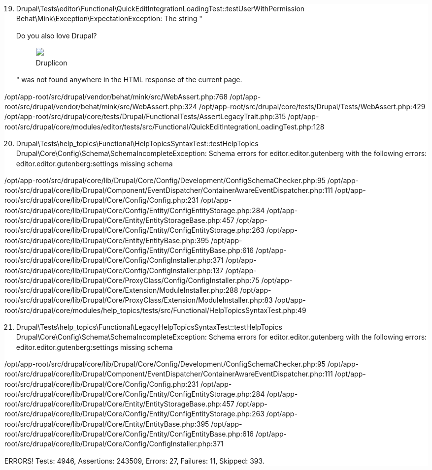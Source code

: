
19) Drupal\Tests\editor\Functional\QuickEditIntegrationLoadingTest::testUserWithPermission
Behat\Mink\Exception\ExpectationException: The string "<p>Do you also love Drupal?</p><figure role="group" class="caption caption-img"><img src="druplicon.png" /><figcaption>Druplicon</figcaption></figure>" was not found anywhere in the HTML response of the current page.

/opt/app-root/src/drupal/vendor/behat/mink/src/WebAssert.php:768
/opt/app-root/src/drupal/vendor/behat/mink/src/WebAssert.php:324
/opt/app-root/src/drupal/core/tests/Drupal/Tests/WebAssert.php:429
/opt/app-root/src/drupal/core/tests/Drupal/FunctionalTests/AssertLegacyTrait.php:315
/opt/app-root/src/drupal/core/modules/editor/tests/src/Functional/QuickEditIntegrationLoadingTest.php:128

20) Drupal\Tests\help_topics\Functional\HelpTopicsSyntaxTest::testHelpTopics
Drupal\Core\Config\Schema\SchemaIncompleteException: Schema errors for editor.editor.gutenberg with the following errors: editor.editor.gutenberg:settings missing schema

/opt/app-root/src/drupal/core/lib/Drupal/Core/Config/Development/ConfigSchemaChecker.php:95
/opt/app-root/src/drupal/core/lib/Drupal/Component/EventDispatcher/ContainerAwareEventDispatcher.php:111
/opt/app-root/src/drupal/core/lib/Drupal/Core/Config/Config.php:231
/opt/app-root/src/drupal/core/lib/Drupal/Core/Config/Entity/ConfigEntityStorage.php:284
/opt/app-root/src/drupal/core/lib/Drupal/Core/Entity/EntityStorageBase.php:457
/opt/app-root/src/drupal/core/lib/Drupal/Core/Config/Entity/ConfigEntityStorage.php:263
/opt/app-root/src/drupal/core/lib/Drupal/Core/Entity/EntityBase.php:395
/opt/app-root/src/drupal/core/lib/Drupal/Core/Config/Entity/ConfigEntityBase.php:616
/opt/app-root/src/drupal/core/lib/Drupal/Core/Config/ConfigInstaller.php:371
/opt/app-root/src/drupal/core/lib/Drupal/Core/Config/ConfigInstaller.php:137
/opt/app-root/src/drupal/core/lib/Drupal/Core/ProxyClass/Config/ConfigInstaller.php:75
/opt/app-root/src/drupal/core/lib/Drupal/Core/Extension/ModuleInstaller.php:288
/opt/app-root/src/drupal/core/lib/Drupal/Core/ProxyClass/Extension/ModuleInstaller.php:83
/opt/app-root/src/drupal/core/modules/help_topics/tests/src/Functional/HelpTopicsSyntaxTest.php:49

21) Drupal\Tests\help_topics\Functional\LegacyHelpTopicsSyntaxTest::testHelpTopics
Drupal\Core\Config\Schema\SchemaIncompleteException: Schema errors for editor.editor.gutenberg with the following errors: editor.editor.gutenberg:settings missing schema

/opt/app-root/src/drupal/core/lib/Drupal/Core/Config/Development/ConfigSchemaChecker.php:95
/opt/app-root/src/drupal/core/lib/Drupal/Component/EventDispatcher/ContainerAwareEventDispatcher.php:111
/opt/app-root/src/drupal/core/lib/Drupal/Core/Config/Config.php:231
/opt/app-root/src/drupal/core/lib/Drupal/Core/Config/Entity/ConfigEntityStorage.php:284
/opt/app-root/src/drupal/core/lib/Drupal/Core/Entity/EntityStorageBase.php:457
/opt/app-root/src/drupal/core/lib/Drupal/Core/Config/Entity/ConfigEntityStorage.php:263
/opt/app-root/src/drupal/core/lib/Drupal/Core/Entity/EntityBase.php:395
/opt/app-root/src/drupal/core/lib/Drupal/Core/Config/Entity/ConfigEntityBase.php:616
/opt/app-root/src/drupal/core/lib/Drupal/Core/Config/ConfigInstaller.php:371


ERRORS!
Tests: 4946, Assertions: 243509, Errors: 27, Failures: 11, Skipped: 393.
